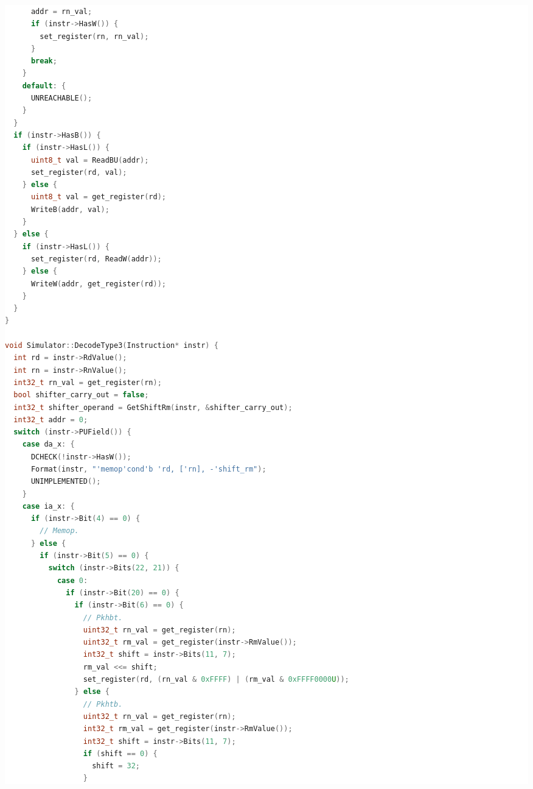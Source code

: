 ```cpp
      addr = rn_val;
      if (instr->HasW()) {
        set_register(rn, rn_val);
      }
      break;
    }
    default: {
      UNREACHABLE();
    }
  }
  if (instr->HasB()) {
    if (instr->HasL()) {
      uint8_t val = ReadBU(addr);
      set_register(rd, val);
    } else {
      uint8_t val = get_register(rd);
      WriteB(addr, val);
    }
  } else {
    if (instr->HasL()) {
      set_register(rd, ReadW(addr));
    } else {
      WriteW(addr, get_register(rd));
    }
  }
}

void Simulator::DecodeType3(Instruction* instr) {
  int rd = instr->RdValue();
  int rn = instr->RnValue();
  int32_t rn_val = get_register(rn);
  bool shifter_carry_out = false;
  int32_t shifter_operand = GetShiftRm(instr, &shifter_carry_out);
  int32_t addr = 0;
  switch (instr->PUField()) {
    case da_x: {
      DCHECK(!instr->HasW());
      Format(instr, "'memop'cond'b 'rd, ['rn], -'shift_rm");
      UNIMPLEMENTED();
    }
    case ia_x: {
      if (instr->Bit(4) == 0) {
        // Memop.
      } else {
        if (instr->Bit(5) == 0) {
          switch (instr->Bits(22, 21)) {
            case 0:
              if (instr->Bit(20) == 0) {
                if (instr->Bit(6) == 0) {
                  // Pkhbt.
                  uint32_t rn_val = get_register(rn);
                  uint32_t rm_val = get_register(instr->RmValue());
                  int32_t shift = instr->Bits(11, 7);
                  rm_val <<= shift;
                  set_register(rd, (rn_val & 0xFFFF) | (rm_val & 0xFFFF0000U));
                } else {
                  // Pkhtb.
                  uint32_t rn_val = get_register(rn);
                  int32_t rm_val = get_register(instr->RmValue());
                  int32_t shift = instr->Bits(11, 7);
                  if (shift == 0) {
                    shift = 32;
                  }
```